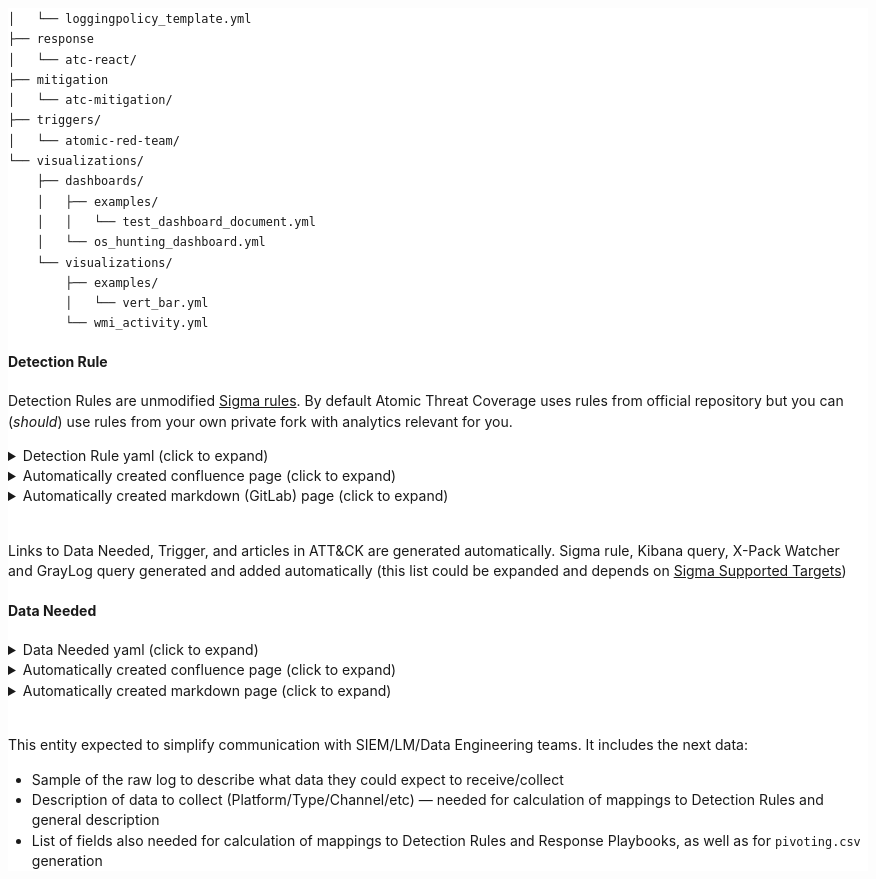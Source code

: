 ```
│   └── loggingpolicy_template.yml
├── response
│   └── atc-react/
├── mitigation
│   └── atc-mitigation/
├── triggers/
│   └── atomic-red-team/
└── visualizations/
    ├── dashboards/
    │   ├── examples/
    │   │   └── test_dashboard_document.yml
    │   └── os_hunting_dashboard.yml
    └── visualizations/
        ├── examples/
        │   └── vert_bar.yml
        └── wmi_activity.yml
```

#### Detection Rule

Detection Rules are unmodified [Sigma rules](https://github.com/Neo23x0/sigma/tree/master/rules). By default Atomic Threat Coverage uses rules from official repository but you can (*should*) use rules from your own private fork with analytics relevant for you.  

<details><summary>Detection Rule yaml (click to expand)</summary></details>

<details><summary>Automatically created confluence page (click to expand)</summary></details>

<details><summary>Automatically created markdown (GitLab) page (click to expand)</summary></details>

<br>

Links to Data Needed, Trigger, and articles in ATT&CK are generated automatically.
Sigma rule, Kibana query, X-Pack Watcher and GrayLog query generated and added automatically (this list could be expanded and depends on [Sigma Supported Targets](https://github.com/Neo23x0/sigma#supported-targets))

#### Data Needed

<details><summary>Data Needed yaml (click to expand)</summary></details>

<details><summary>Automatically created confluence page (click to expand)</summary></details>

<details><summary>Automatically created markdown page (click to expand)</summary></details>

<br>

This entity expected to simplify communication with SIEM/LM/Data Engineering teams. It includes the next data:

- Sample of the raw log to describe what data they could expect to receive/collect
- Description of data to collect (Platform/Type/Channel/etc) — needed for calculation of mappings to Detection Rules and general description
- List of fields also needed for calculation of mappings to Detection Rules and Response Playbooks, as well as for `pivoting.csv` generation
